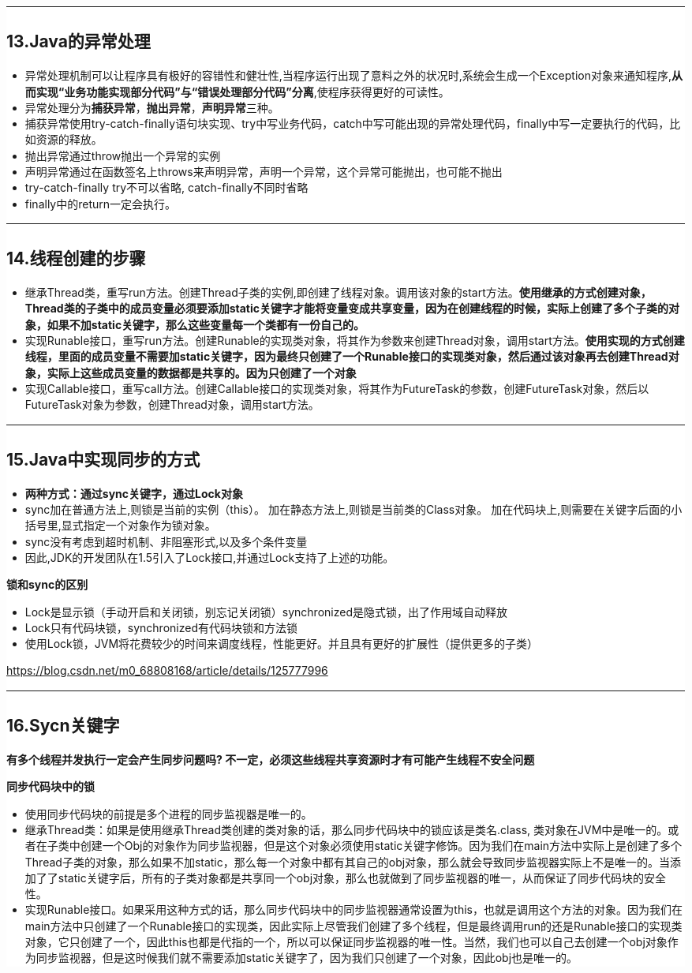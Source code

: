 ------

## **13.Java的异常处理**

- 异常处理机制可以让程序具有极好的容错性和健壮性,当程序运行出现了意料之外的状况时,系统会生成一个Exception对象来通知程序,**从而实现“业务功能实现部分代码”与“错误处理部分代码”分离**,使程序获得更好的可读性。
- 异常处理分为**捕获异常**，**抛出异常**，**声明异常**三种。
- 捕获异常使用try-catch-finally语句块实现、try中写业务代码，catch中写可能出现的异常处理代码，finally中写一定要执行的代码，比如资源的释放。
- 抛出异常通过throw抛出一个异常的实例
- 声明异常通过在函数签名上throws来声明异常，声明一个异常，这个异常可能抛出，也可能不抛出
- try-catch-finally try不可以省略, catch-finally不同时省略
- finally中的return一定会执行。

------

## **14.线程创建的步骤**

- 继承Thread类，重写run方法。创建Thread子类的实例,即创建了线程对象。调用该对象的start方法。**使用继承的方式创建对象，Thread类的子类中的成员变量必须要添加static关键字才能将变量变成共享变量，因为在创建线程的时候，实际上创建了多个子类的对象，如果不加static关键字，那么这些变量每一个类都有一份自己的。**
- 实现Runable接口，重写run方法。创建Runable的实现类对象，将其作为参数来创建Thread对象，调用start方法。**使用实现的方式创建线程，里面的成员变量不需要加static关键字，因为最终只创建了一个Runable接口的实现类对象，然后通过该对象再去创建Thread对象，实际上这些成员变量的数据都是共享的。因为只创建了一个对象**
- 实现Callable接口，重写call方法。创建Callable接口的实现类对象，将其作为FutureTask的参数，创建FutureTask对象，然后以FutureTask对象为参数，创建Thread对象，调用start方法。

------

## **15.Java中实现同步的方式**

- **两种方式：通过sync关键字，通过Lock对象**
- sync加在普通方法上,则锁是当前的实例（this）。  加在静态方法上,则锁是当前类的Class对象。 加在代码块上,则需要在关键字后面的小括号里,显式指定一个对象作为锁对象。
- sync没有考虑到超时机制、非阻塞形式,以及多个条件变量
- 因此,JDK的开发团队在1.5引入了Lock接口,并通过Lock支持了上述的功能。

**锁和sync的区别**

- Lock是显示锁（手动开启和关闭锁，别忘记关闭锁）synchronized是隐式锁，出了作用域自动释放
- Lock只有代码块锁，synchronized有代码块锁和方法锁
- 使用Lock锁，JVM将花费较少的时间来调度线程，性能更好。并且具有更好的扩展性（提供更多的子类）

https://blog.csdn.net/m0_68808168/article/details/125777996

------

## **16.Sycn关键字**

**有多个线程并发执行一定会产生同步问题吗? 不一定，必须这些线程共享资源时才有可能产生线程不安全问题**

**同步代码块中的锁**

- 使用同步代码块的前提是多个进程的同步监视器是唯一的。
- 继承Thread类：如果是使用继承Thread类创建的类对象的话，那么同步代码块中的锁应该是类名.class, 类对象在JVM中是唯一的。或者在子类中创建一个Obj的对象作为同步监视器，但是这个对象必须使用static关键字修饰。因为我们在main方法中实际上是创建了多个Thread子类的对象，那么如果不加static，那么每一个对象中都有其自己的obj对象，那么就会导致同步监视器实际上不是唯一的。当添加了了static关键字后，所有的子类对象都是共享同一个obj对象，那么也就做到了同步监视器的唯一，从而保证了同步代码块的安全性。
- 实现Runable接口。如果采用这种方式的话，那么同步代码块中的同步监视器通常设置为this，也就是调用这个方法的对象。因为我们在main方法中只创建了一个Runable接口的实现类，因此实际上尽管我们创建了多个线程，但是最终调用run的还是Runable接口的实现类对象，它只创建了一个，因此this也都是代指的一个，所以可以保证同步监视器的唯一性。当然，我们也可以自己去创建一个obj对象作为同步监视器，但是这时候我们就不需要添加static关键字了，因为我们只创建了一个对象，因此obj也是唯一的。
